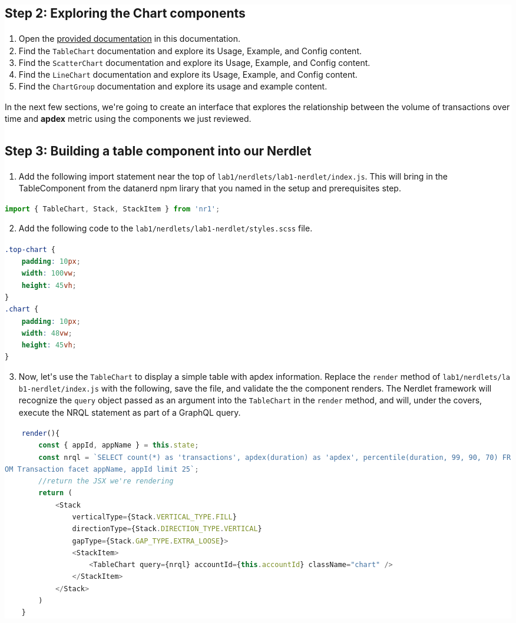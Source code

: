 ## Step 2: Exploring the Chart components

1. Open the [provided documentation](https://developer.newrelic.com/client-side-sdk/index.html#components/AutoSizer) in this documentation.
2. Find the `TableChart` documentation and explore its Usage, Example, and Config content.
3. Find the `ScatterChart` documentation and explore its Usage, Example, and Config content.
4. Find the `LineChart` documentation and explore its Usage, Example, and Config content.
5. Find the `ChartGroup` documentation and explore its usage and example content.

In the next few sections, we're going to create an interface that explores the relationship between the volume of transactions over time and **apdex** metric using the components we just reviewed.

## Step 3: Building a table component into our Nerdlet

1. Add the following import statement near the top of `lab1/nerdlets/lab1-nerdlet/index.js`. This will bring in the TableComponent from the datanerd npm lirary that you named in the setup and prerequisites step.

```javascript
import { TableChart, Stack, StackItem } from 'nr1';
```

2. Add the following code to the `lab1/nerdlets/lab1-nerdlet/styles.scss` file.

```scss
.top-chart {
    padding: 10px;
    width: 100vw;
    height: 45vh;
}
.chart {
    padding: 10px;
    width: 48vw;
    height: 45vh;
}
```

3. Now, let's use the `TableChart` to display a simple table with apdex information. Replace the `render` method of `lab1/nerdlets/lab1-nerdlet/index.js` with the following, save the file, and validate the the component renders. The Nerdlet framework will recognize the `query` object passed as an argument into the `TableChart` in the `render` method, and will, under the covers, execute the NRQL statement as part of a GraphQL query.

```javascript
    render(){
        const { appId, appName } = this.state;
        const nrql = `SELECT count(*) as 'transactions', apdex(duration) as 'apdex', percentile(duration, 99, 90, 70) FROM Transaction facet appName, appId limit 25`;
        //return the JSX we're rendering
        return (
            <Stack
                verticalType={Stack.VERTICAL_TYPE.FILL}
                directionType={Stack.DIRECTION_TYPE.VERTICAL}
                gapType={Stack.GAP_TYPE.EXTRA_LOOSE}>
                <StackItem>
                    <TableChart query={nrql} accountId={this.accountId} className="chart" />
                </StackItem>
            </Stack>
        )
    }
```
